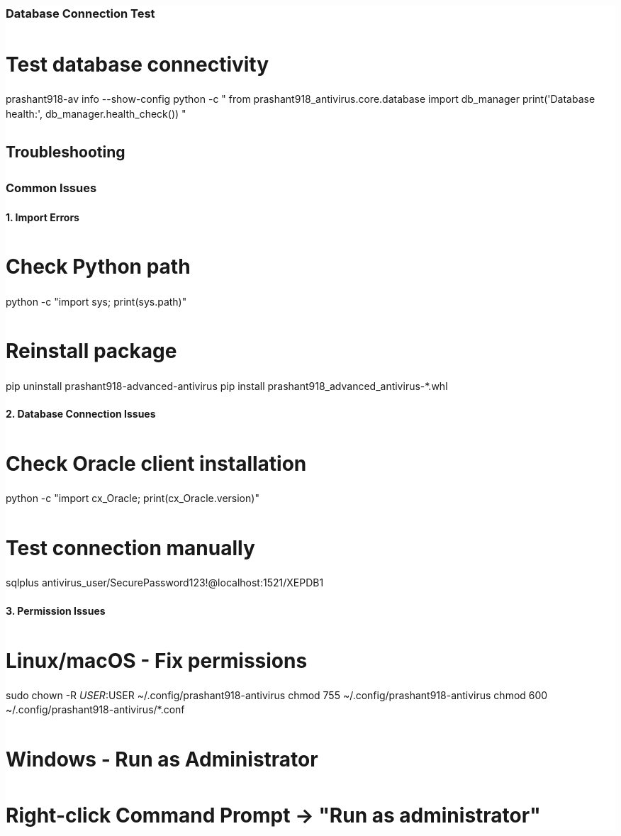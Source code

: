 
### Database Connection Test

# Test database connectivity
prashant918-av info --show-config
python -c "
from prashant918_antivirus.core.database import db_manager
print('Database health:', db_manager.health_check())
"


## Troubleshooting

### Common Issues

#### 1. Import Errors

# Check Python path
python -c "import sys; print(sys.path)"

# Reinstall package
pip uninstall prashant918-advanced-antivirus
pip install prashant918_advanced_antivirus-*.whl


#### 2. Database Connection Issues

# Check Oracle client installation
python -c "import cx_Oracle; print(cx_Oracle.version)"

# Test connection manually
sqlplus antivirus_user/SecurePassword123!@localhost:1521/XEPDB1


#### 3. Permission Issues

# Linux/macOS - Fix permissions
sudo chown -R $USER:$USER ~/.config/prashant918-antivirus
chmod 755 ~/.config/prashant918-antivirus
chmod 600 ~/.config/prashant918-antivirus/*.conf

# Windows - Run as Administrator
# Right-click Command Prompt -> "Run as administrator"
